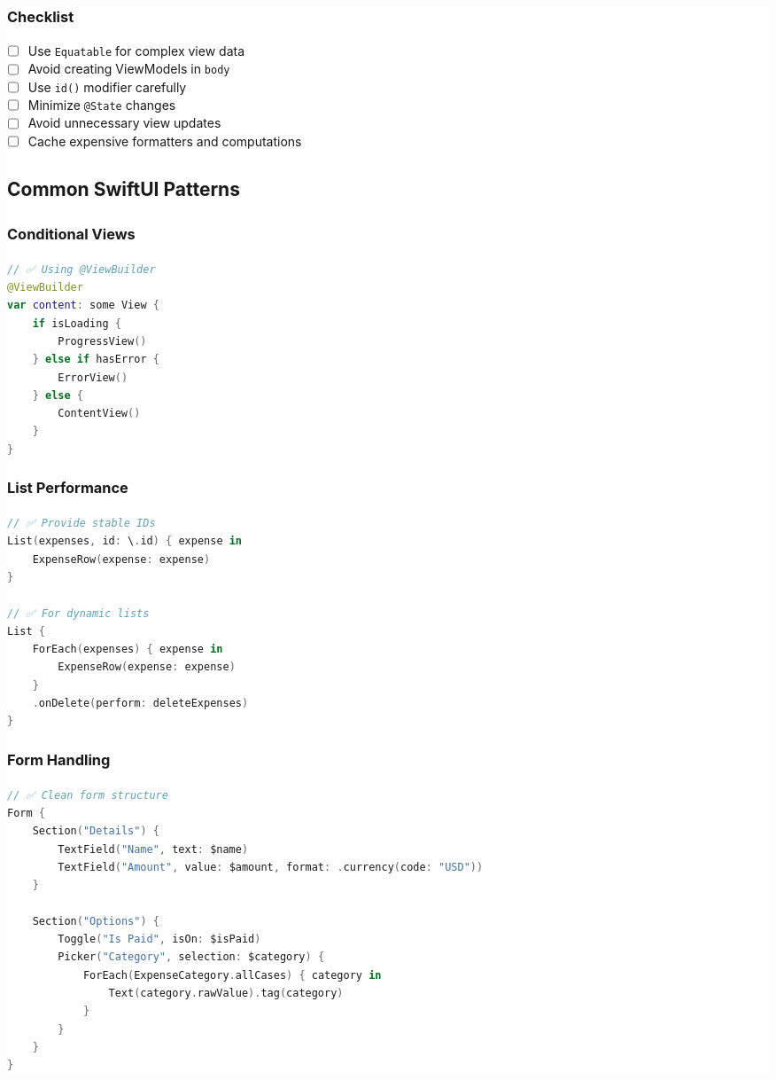 ### Checklist
- [ ] Use `Equatable` for complex view data
- [ ] Avoid creating ViewModels in `body`
- [ ] Use `id()` modifier carefully
- [ ] Minimize `@State` changes
- [ ] Avoid unnecessary view updates
- [ ] Cache expensive formatters and computations

## Common SwiftUI Patterns

### Conditional Views

```swift
// ✅ Using @ViewBuilder
@ViewBuilder
var content: some View {
    if isLoading {
        ProgressView()
    } else if hasError {
        ErrorView()
    } else {
        ContentView()
    }
}
```

### List Performance

```swift
// ✅ Provide stable IDs
List(expenses, id: \.id) { expense in
    ExpenseRow(expense: expense)
}

// ✅ For dynamic lists
List {
    ForEach(expenses) { expense in
        ExpenseRow(expense: expense)
    }
    .onDelete(perform: deleteExpenses)
}
```

### Form Handling

```swift
// ✅ Clean form structure
Form {
    Section("Details") {
        TextField("Name", text: $name)
        TextField("Amount", value: $amount, format: .currency(code: "USD"))
    }

    Section("Options") {
        Toggle("Is Paid", isOn: $isPaid)
        Picker("Category", selection: $category) {
            ForEach(ExpenseCategory.allCases) { category in
                Text(category.rawValue).tag(category)
            }
        }
    }
}
```
